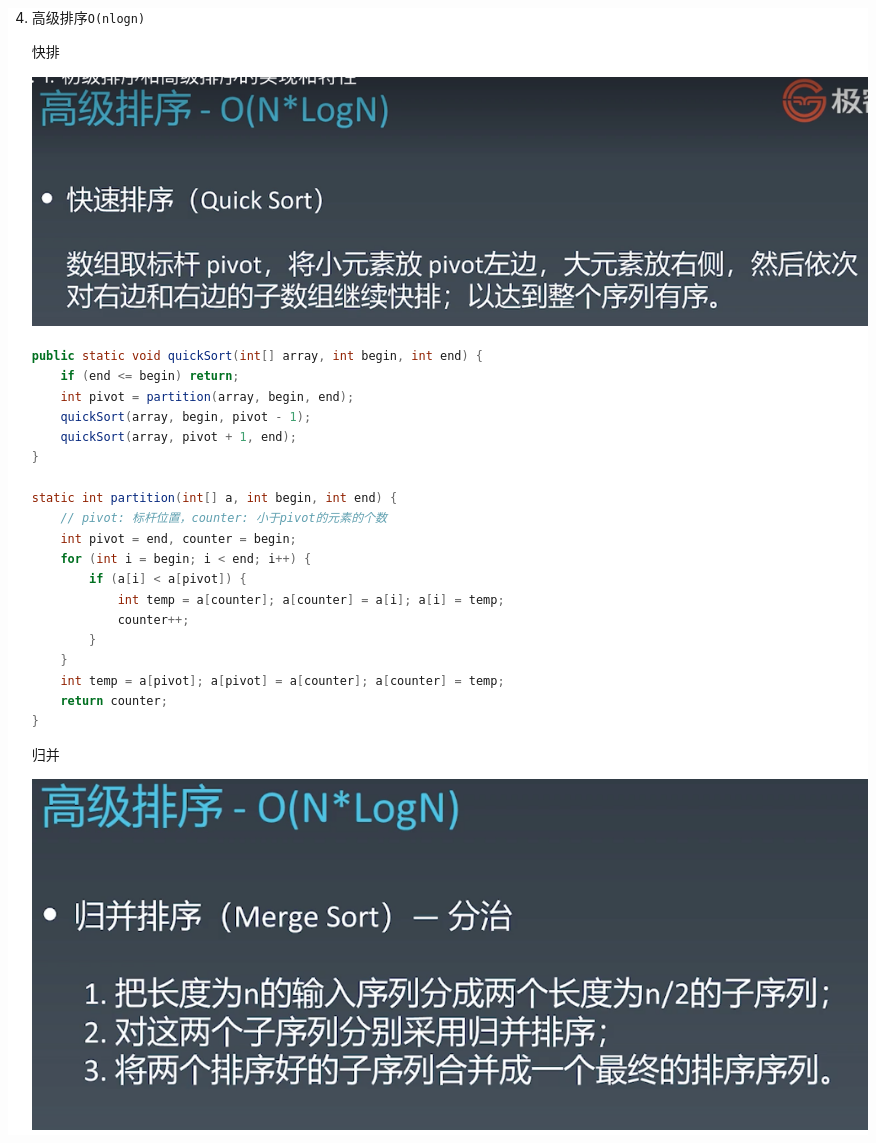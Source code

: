 4. 高级排序`O(nlogn)`

   快排

   ![快排](image/快排.png)

   ```java
   public static void quickSort(int[] array, int begin, int end) {
       if (end <= begin) return;
       int pivot = partition(array, begin, end);
       quickSort(array, begin, pivot - 1);
       quickSort(array, pivot + 1, end);
   }
   
   static int partition(int[] a, int begin, int end) {
       // pivot: 标杆位置，counter: 小于pivot的元素的个数
       int pivot = end, counter = begin;
       for (int i = begin; i < end; i++) {
           if (a[i] < a[pivot]) {
               int temp = a[counter]; a[counter] = a[i]; a[i] = temp;
               counter++;
           }
       }
       int temp = a[pivot]; a[pivot] = a[counter]; a[counter] = temp;
       return counter;
   }
   ```

   归并

   ![归并](image/归并.png)
